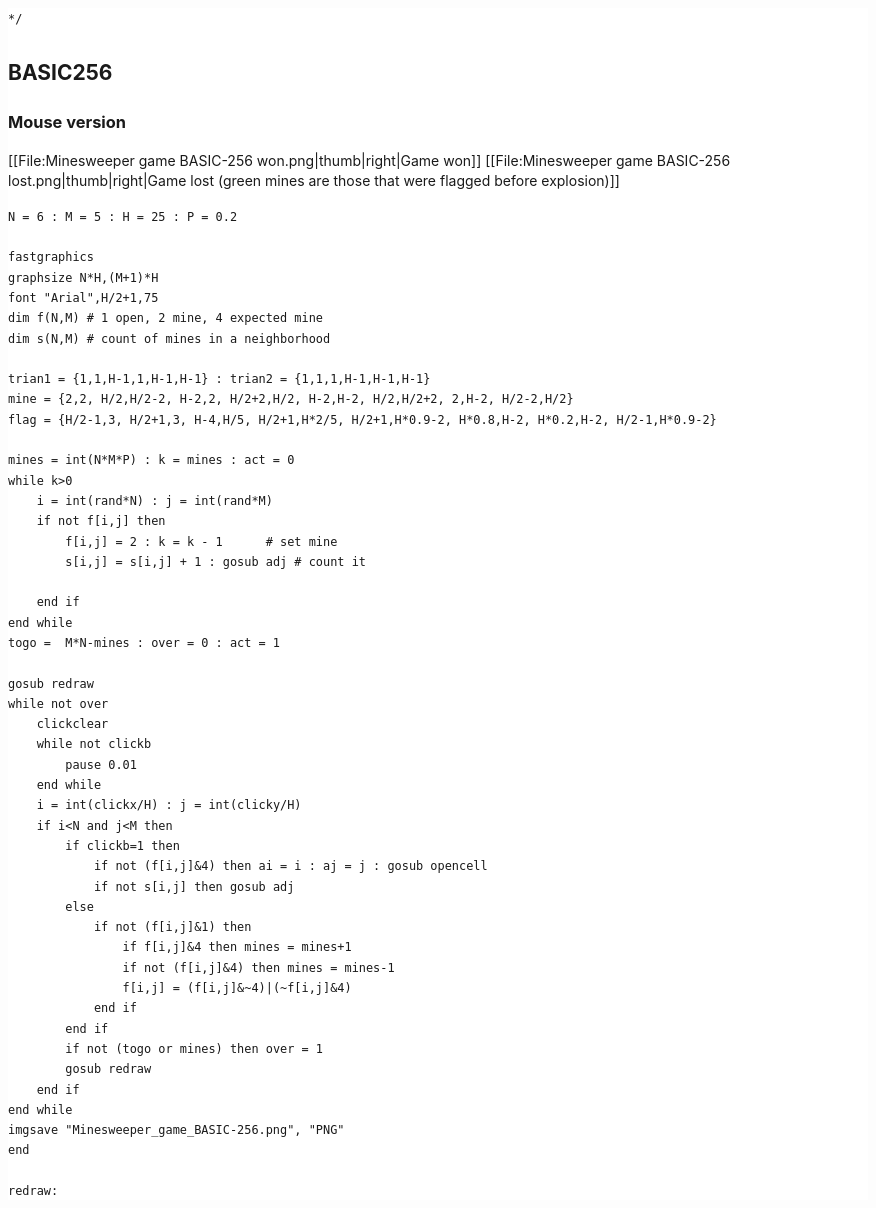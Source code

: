 ```autohotkey
*/
```



## BASIC256


###  Mouse version

[[File:Minesweeper game BASIC-256 won.png|thumb|right|Game won]]
[[File:Minesweeper game BASIC-256 lost.png|thumb|right|Game lost (green mines are those that were flagged before explosion)]]

```basic256
N = 6 : M = 5 : H = 25 : P = 0.2

fastgraphics
graphsize N*H,(M+1)*H
font "Arial",H/2+1,75
dim f(N,M) # 1 open, 2 mine, 4 expected mine
dim s(N,M) # count of mines in a neighborhood

trian1 = {1,1,H-1,1,H-1,H-1} : trian2 = {1,1,1,H-1,H-1,H-1}
mine = {2,2, H/2,H/2-2, H-2,2, H/2+2,H/2, H-2,H-2, H/2,H/2+2, 2,H-2, H/2-2,H/2}
flag = {H/2-1,3, H/2+1,3, H-4,H/5, H/2+1,H*2/5, H/2+1,H*0.9-2, H*0.8,H-2, H*0.2,H-2, H/2-1,H*0.9-2}

mines = int(N*M*P) : k = mines : act = 0
while k>0
	i = int(rand*N) : j = int(rand*M)
	if not f[i,j] then
		f[i,j] = 2 : k = k - 1		# set mine
		s[i,j] = s[i,j] + 1 : gosub adj	# count it

	end if
end while
togo =  M*N-mines : over = 0 : act = 1

gosub redraw
while not over
	clickclear
	while not clickb
		pause 0.01
	end while
	i = int(clickx/H) : j = int(clicky/H)
	if i<N and j<M then
		if clickb=1 then
			if not (f[i,j]&4) then ai = i : aj = j : gosub opencell
			if not s[i,j] then gosub adj
		else
			if not (f[i,j]&1) then
				if f[i,j]&4 then mines = mines+1
				if not (f[i,j]&4) then mines = mines-1
				f[i,j] = (f[i,j]&~4)|(~f[i,j]&4)
			end if
		end if
		if not (togo or mines) then over = 1
		gosub redraw
	end if
end while
imgsave "Minesweeper_game_BASIC-256.png", "PNG"
end

redraw:
```